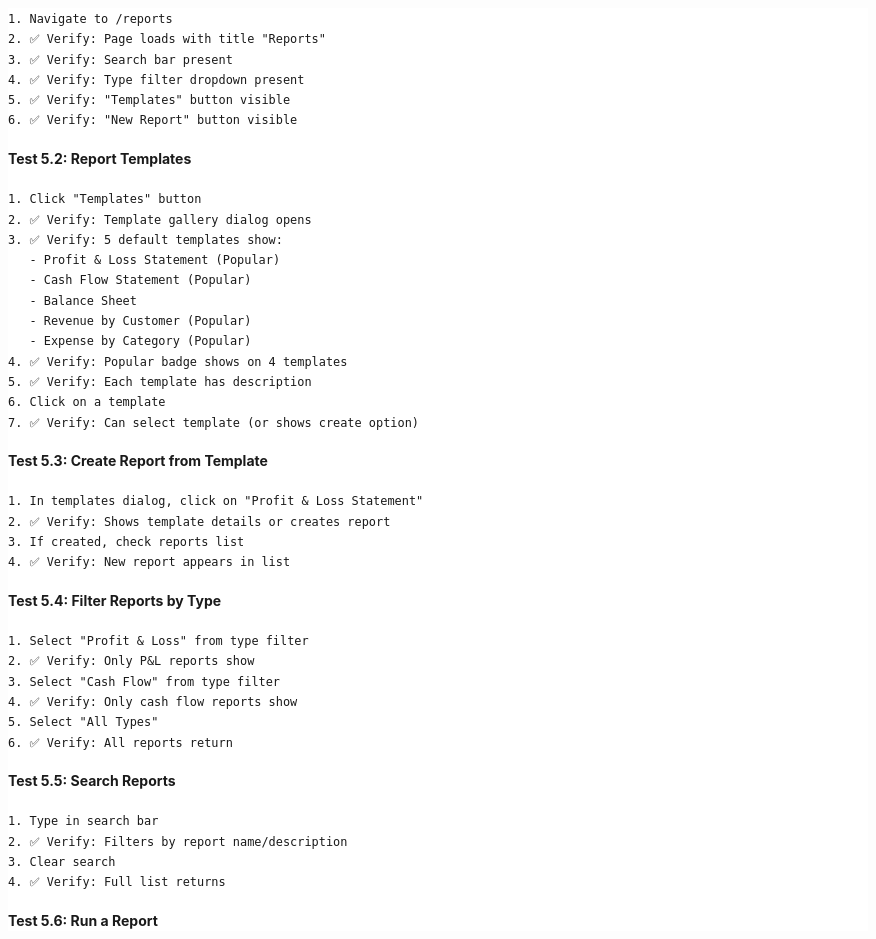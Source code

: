 ```
1. Navigate to /reports
2. ✅ Verify: Page loads with title "Reports"
3. ✅ Verify: Search bar present
4. ✅ Verify: Type filter dropdown present
5. ✅ Verify: "Templates" button visible
6. ✅ Verify: "New Report" button visible
```

#### Test 5.2: Report Templates

```
1. Click "Templates" button
2. ✅ Verify: Template gallery dialog opens
3. ✅ Verify: 5 default templates show:
   - Profit & Loss Statement (Popular)
   - Cash Flow Statement (Popular)
   - Balance Sheet
   - Revenue by Customer (Popular)
   - Expense by Category (Popular)
4. ✅ Verify: Popular badge shows on 4 templates
5. ✅ Verify: Each template has description
6. Click on a template
7. ✅ Verify: Can select template (or shows create option)
```

#### Test 5.3: Create Report from Template

```
1. In templates dialog, click on "Profit & Loss Statement"
2. ✅ Verify: Shows template details or creates report
3. If created, check reports list
4. ✅ Verify: New report appears in list
```

#### Test 5.4: Filter Reports by Type

```
1. Select "Profit & Loss" from type filter
2. ✅ Verify: Only P&L reports show
3. Select "Cash Flow" from type filter
4. ✅ Verify: Only cash flow reports show
5. Select "All Types"
6. ✅ Verify: All reports return
```

#### Test 5.5: Search Reports

```
1. Type in search bar
2. ✅ Verify: Filters by report name/description
3. Clear search
4. ✅ Verify: Full list returns
```

#### Test 5.6: Run a Report
